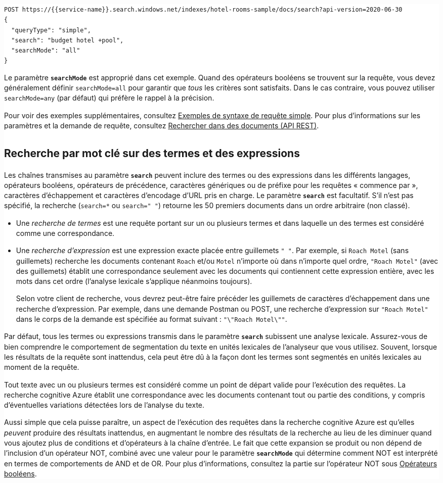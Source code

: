 ```http
POST https://{{service-name}}.search.windows.net/indexes/hotel-rooms-sample/docs/search?api-version=2020-06-30
{
  "queryType": "simple",
  "search": "budget hotel +pool",
  "searchMode": "all"
}
```

Le paramètre **`searchMode`** est approprié dans cet exemple. Quand des opérateurs booléens se trouvent sur la requête, vous devez généralement définir `searchMode=all` pour garantir que *tous* les critères sont satisfaits. Dans le cas contraire, vous pouvez utiliser `searchMode=any` (par défaut) qui préfère le rappel à la précision.

Pour voir des exemples supplémentaires, consultez [Exemples de syntaxe de requête simple](search-query-simple-examples.md). Pour plus d’informations sur les paramètres et la demande de requête, consultez [Rechercher dans des documents (API REST)](/rest/api/searchservice/Search-Documents).

## <a name="keyword-search-on-terms-and-phrases"></a>Recherche par mot clé sur des termes et des expressions

Les chaînes transmises au paramètre **`search`** peuvent inclure des termes ou des expressions dans les différents langages, opérateurs booléens, opérateurs de précédence, caractères génériques ou de préfixe pour les requêtes « commence par », caractères d’échappement et caractères d’encodage d’URL pris en charge. Le paramètre **`search`** est facultatif. S’il n’est pas spécifié, la recherche (`search=*` ou `search=" "`) retourne les 50 premiers documents dans un ordre arbitraire (non classé).

+ Une *recherche de termes* est une requête portant sur un ou plusieurs termes et dans laquelle un des termes est considéré comme une correspondance.

+ Une *recherche d’expression* est une expression exacte placée entre guillemets `" "`. Par exemple, si ```Roach Motel``` (sans guillemets) recherche les documents contenant ```Roach``` et/ou ```Motel``` n’importe où dans n’importe quel ordre, ```"Roach Motel"``` (avec des guillemets) établit une correspondance seulement avec les documents qui contiennent cette expression entière, avec les mots dans cet ordre (l’analyse lexicale s’applique néanmoins toujours). 

  Selon votre client de recherche, vous devrez peut-être faire précéder les guillemets de caractères d’échappement dans une recherche d’expression. Par exemple, dans une demande Postman ou POST, une recherche d’expression sur `"Roach Motel"` dans le corps de la demande est spécifiée au format suivant : `"\"Roach Motel\""`.

Par défaut, tous les termes ou expressions transmis dans le paramètre **`search`** subissent une analyse lexicale. Assurez-vous de bien comprendre le comportement de segmentation du texte en unités lexicales de l’analyseur que vous utilisez. Souvent, lorsque les résultats de la requête sont inattendus, cela peut être dû à la façon dont les termes sont segmentés en unités lexicales au moment de la requête.

Tout texte avec un ou plusieurs termes est considéré comme un point de départ valide pour l’exécution des requêtes. La recherche cognitive Azure établit une correspondance avec les documents contenant tout ou partie des conditions, y compris d’éventuelles variations détectées lors de l’analyse du texte.

Aussi simple que cela puisse paraître, un aspect de l’exécution des requêtes dans la recherche cognitive Azure est qu’elles *peuvent* produire des résultats inattendus, en augmentant le nombre des résultats de la recherche au lieu de les diminuer quand vous ajoutez plus de conditions et d’opérateurs à la chaîne d’entrée. Le fait que cette expansion se produit ou non dépend de l’inclusion d’un opérateur NOT, combiné avec une valeur pour le paramètre **`searchMode`** qui détermine comment NOT est interprété en termes de comportements de AND et de OR. Pour plus d’informations, consultez la partie sur l’opérateur NOT sous [Opérateurs booléens](#boolean-operators).
